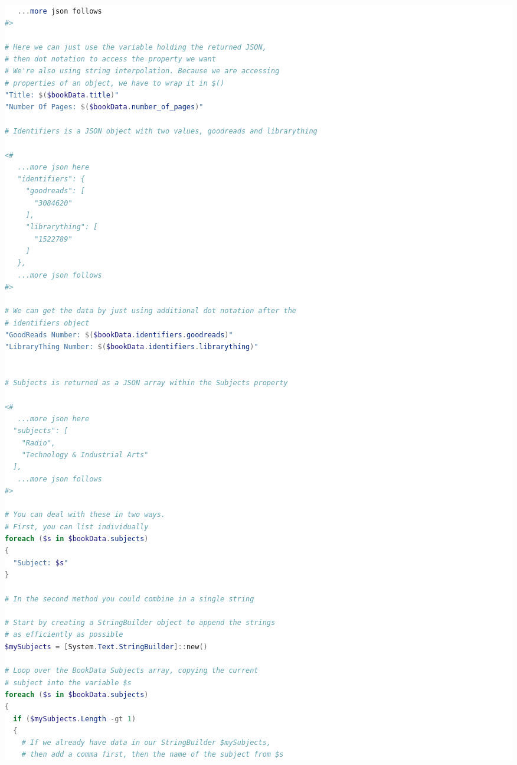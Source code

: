 ``` powershell
   ...more json follows
#>

# Here we can just use the variable holding the returned JSON,
# then dot notation to access the property we want
# We're also using string interpolation. Because we are accessing
# properties of an object, we have to wrap it in $()
"Title: $($bookData.title)"
"Number Of Pages: $($bookData.number_of_pages)"

# Identifiers is a JSON object with two values, goodreads and librarything

<#
   ...more json here
   "identifiers": {
     "goodreads": [
       "3084620"
     ],
     "librarything": [
       "1522789"
     ]
   },
   ...more json follows
#>

# We can get the data by just using additional dot notation after the
# identifiers object
"GoodReads Number: $($bookData.identifiers.goodreads)"
"LibraryThing Number: $($bookData.identifiers.librarything)"


# Subjects is returned as a JSON array within the Subjects property

<#
   ...more json here
  "subjects": [
    "Radio",
    "Technology & Industrial Arts"
  ],
   ...more json follows
#>

# You can deal with these in two ways.
# First, you can list individually
foreach ($s in $bookData.subjects)
{
  "Subject: $s"
}

# In the second method you could combine in a single string

# Start by creating a StringBuilder object to append the strings
# as efficiently as possible
$mySubjects = [System.Text.StringBuilder]::new()

# Loop over the BookData Subjects array, copying the current
# subject into the variable $s
foreach ($s in $bookData.subjects)
{
  if ($mySubjects.Length -gt 1)
  {
    # If we already have data in our StringBuilder $mySubjects,
    # then add a comma first, then the name of the subject from $s
```